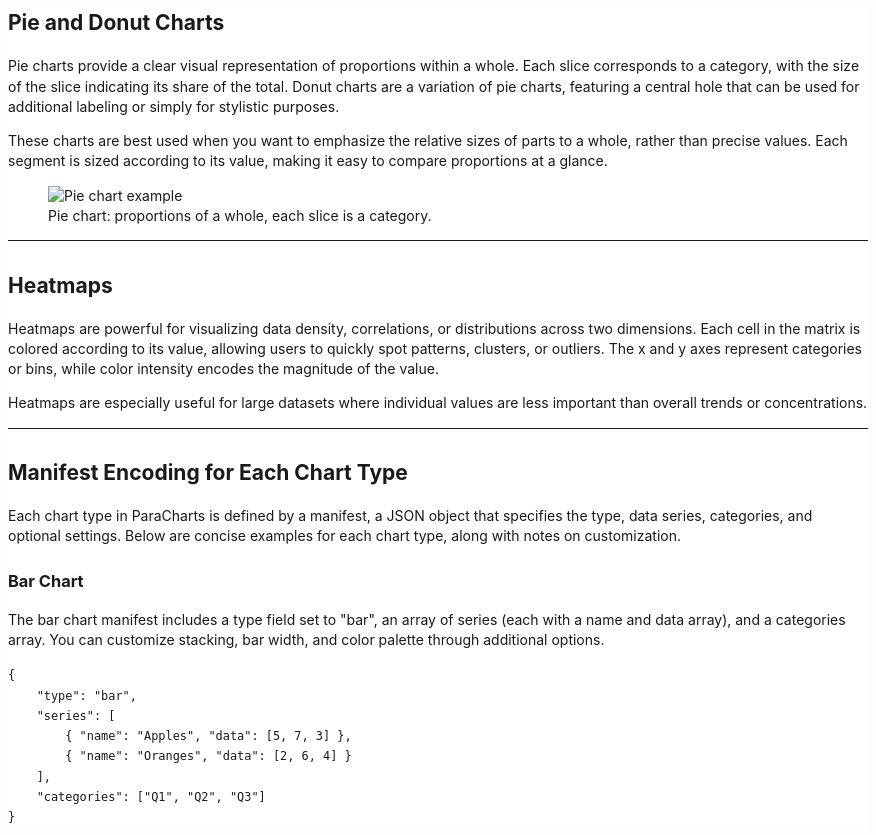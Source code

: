 
## Pie and Donut Charts

Pie charts provide a clear visual representation of proportions within a whole. Each slice corresponds to a category, with the size of the slice indicating its share of the total. Donut charts are a variation of pie charts, featuring a central hole that can be used for additional labeling or simply for stylistic purposes.

These charts are best used when you want to emphasize the relative sizes of parts to a whole, rather than precise values. Each segment is sized according to its value, making it easy to compare proportions at a glance.


<figure>
	<img src="./assets/pie.svg" alt="Pie chart example" width="300" />
	<figcaption>Pie chart: proportions of a whole, each slice is a category.</figcaption>
</figure>

---

## Heatmaps

Heatmaps are powerful for visualizing data density, correlations, or distributions across two dimensions. Each cell in the matrix is colored according to its value, allowing users to quickly spot patterns, clusters, or outliers. The x and y axes represent categories or bins, while color intensity encodes the magnitude of the value.

Heatmaps are especially useful for large datasets where individual values are less important than overall trends or concentrations.




---

## Manifest Encoding for Each Chart Type

Each chart type in ParaCharts is defined by a manifest, a JSON object that specifies the type, data series, categories, and optional settings. Below are concise examples for each chart type, along with notes on customization.

### Bar Chart
The bar chart manifest includes a type field set to "bar", an array of series (each with a name and data array), and a categories array. You can customize stacking, bar width, and color palette through additional options.

```jsonc
{
	"type": "bar",
	"series": [
		{ "name": "Apples", "data": [5, 7, 3] },
		{ "name": "Oranges", "data": [2, 6, 4] }
	],
	"categories": ["Q1", "Q2", "Q3"]
}
```
